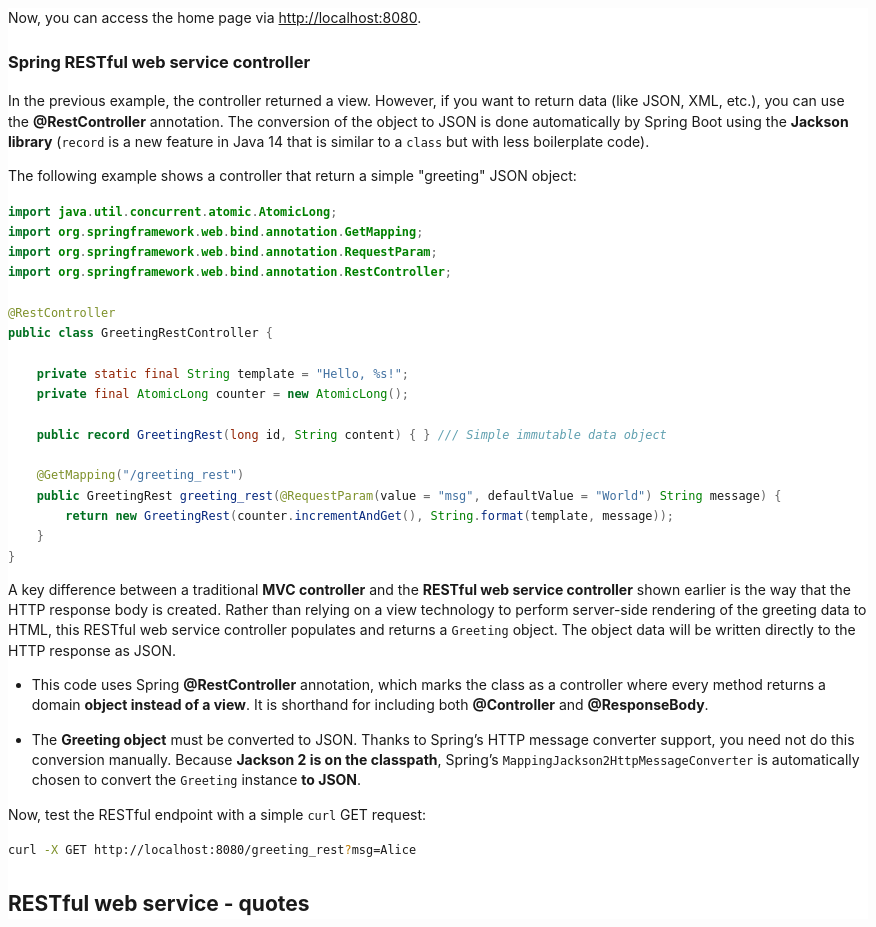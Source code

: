 Now, you can access the home page via [http://localhost:8080](http://localhost:8080).


### Spring RESTful web service controller

In the previous example, the controller returned a view. However, if you want to return data (like JSON, XML, etc.), you can use the **@RestController** annotation. The conversion of the object to JSON is done automatically by Spring Boot using the **Jackson library** (`record` is a new feature in Java 14 that is similar to a `class` but with less boilerplate code).

The following example shows a controller that return a simple "greeting" JSON object:
```java
import java.util.concurrent.atomic.AtomicLong;
import org.springframework.web.bind.annotation.GetMapping;
import org.springframework.web.bind.annotation.RequestParam;
import org.springframework.web.bind.annotation.RestController;

@RestController
public class GreetingRestController {

	private static final String template = "Hello, %s!";
	private final AtomicLong counter = new AtomicLong();
     
    public record GreetingRest(long id, String content) { } /// Simple immutable data object

	@GetMapping("/greeting_rest")
	public GreetingRest greeting_rest(@RequestParam(value = "msg", defaultValue = "World") String message) {
		return new GreetingRest(counter.incrementAndGet(), String.format(template, message));
	}
}
```

A key difference between a traditional **MVC controller** and the **RESTful web service controller** shown earlier is the way that the HTTP response body is created. Rather than relying on a view technology to perform server-side rendering of the greeting data to HTML, this RESTful web service controller populates and returns a `Greeting` object. The object data will be written directly to the HTTP response as JSON.

 - This code uses Spring **@RestController** annotation, which marks the class as a controller where every method returns a domain **object instead of a view**. It is shorthand for including both **@Controller** and **@ResponseBody**.

 - The **Greeting object** must be converted to JSON. Thanks to Spring’s HTTP message converter support, you need not do this conversion manually. Because **Jackson 2 is on the classpath**, Spring’s `MappingJackson2HttpMessageConverter` is automatically chosen to convert the `Greeting` instance **to JSON**.

Now, test the RESTful endpoint with a simple `curl` GET request:
```bash
curl -X GET http://localhost:8080/greeting_rest?msg=Alice
```

## RESTful web service - quotes
